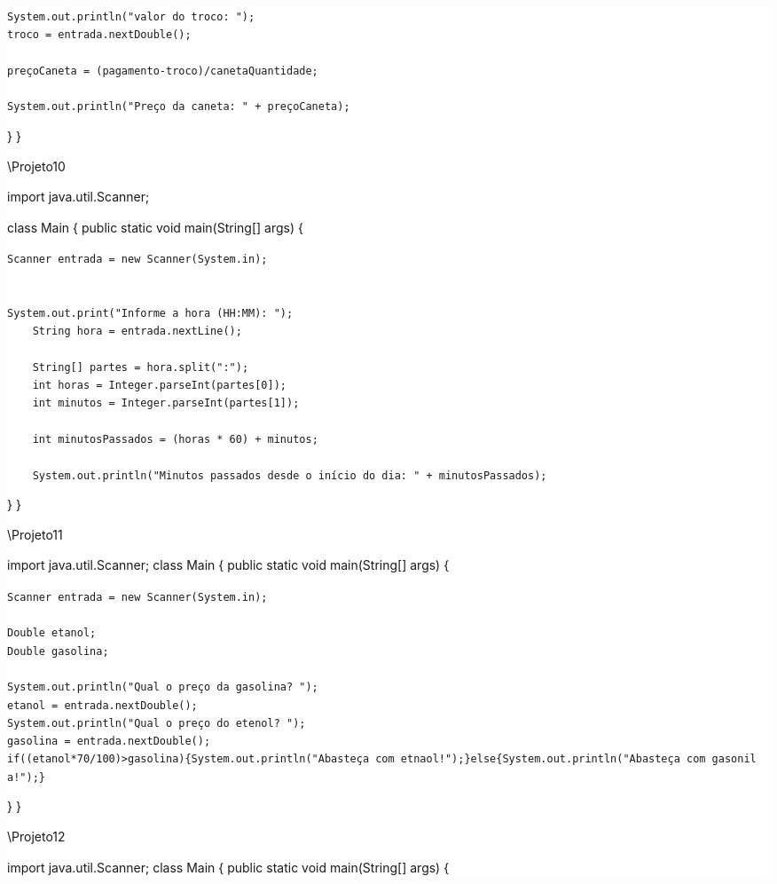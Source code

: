     System.out.println("valor do troco: ");
    troco = entrada.nextDouble();
    
    preçoCaneta = (pagamento-troco)/canetaQuantidade;
    
    System.out.println("Preço da caneta: " + preçoCaneta);
   
      
    
  }
}

\\Projeto10

import java.util.Scanner;

class Main {
  public static void main(String[] args) {
    
    Scanner entrada = new Scanner(System.in);
    
    
    System.out.print("Informe a hora (HH:MM): ");
        String hora = entrada.nextLine();

        String[] partes = hora.split(":");
        int horas = Integer.parseInt(partes[0]);
        int minutos = Integer.parseInt(partes[1]);

        int minutosPassados = (horas * 60) + minutos;

        System.out.println("Minutos passados desde o início do dia: " + minutosPassados);
       
    
    
  }
}

\\Projeto11

import java.util.Scanner;
class Main {
  public static void main(String[] args) {
    
    Scanner entrada = new Scanner(System.in);
    
    Double etanol;
    Double gasolina;
   
    System.out.println("Qual o preço da gasolina? ");
    etanol = entrada.nextDouble();
    System.out.println("Qual o preço do etenol? ");
    gasolina = entrada.nextDouble();
    if((etanol*70/100)>gasolina){System.out.println("Abasteça com etnaol!");}else{System.out.println("Abasteça com gasonila!");}
    
  }
}

\\Projeto12

import java.util.Scanner;
class Main {
  public static void main(String[] args) {
    